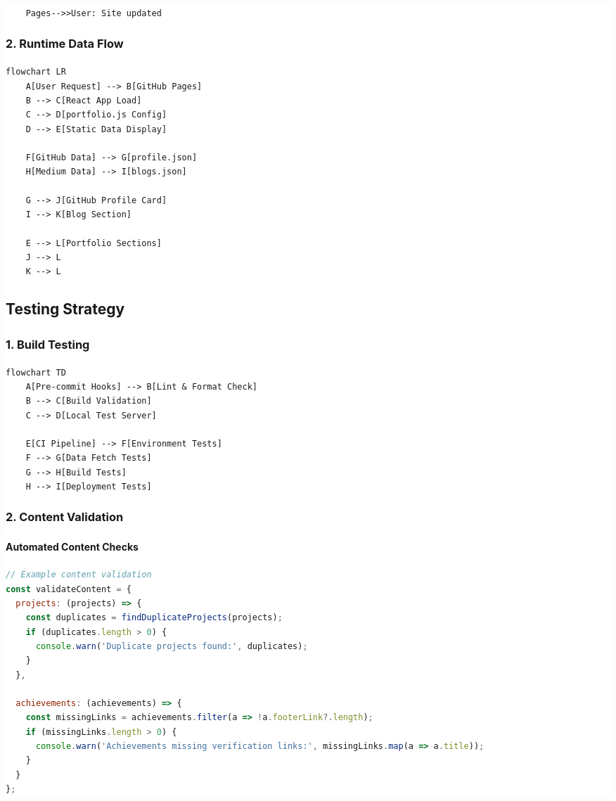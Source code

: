 ```mermaid
    Pages-->>User: Site updated
```

### 2. Runtime Data Flow

```mermaid
flowchart LR
    A[User Request] --> B[GitHub Pages]
    B --> C[React App Load]
    C --> D[portfolio.js Config]
    D --> E[Static Data Display]
    
    F[GitHub Data] --> G[profile.json]
    H[Medium Data] --> I[blogs.json]
    
    G --> J[GitHub Profile Card]
    I --> K[Blog Section]
    
    E --> L[Portfolio Sections]
    J --> L
    K --> L
```

## Testing Strategy

### 1. Build Testing

```mermaid
flowchart TD
    A[Pre-commit Hooks] --> B[Lint & Format Check]
    B --> C[Build Validation]
    C --> D[Local Test Server]
    
    E[CI Pipeline] --> F[Environment Tests]
    F --> G[Data Fetch Tests]
    G --> H[Build Tests]
    H --> I[Deployment Tests]
```

### 2. Content Validation

#### Automated Content Checks
```javascript
// Example content validation
const validateContent = {
  projects: (projects) => {
    const duplicates = findDuplicateProjects(projects);
    if (duplicates.length > 0) {
      console.warn('Duplicate projects found:', duplicates);
    }
  },
  
  achievements: (achievements) => {
    const missingLinks = achievements.filter(a => !a.footerLink?.length);
    if (missingLinks.length > 0) {
      console.warn('Achievements missing verification links:', missingLinks.map(a => a.title));
    }
  }
};
```
